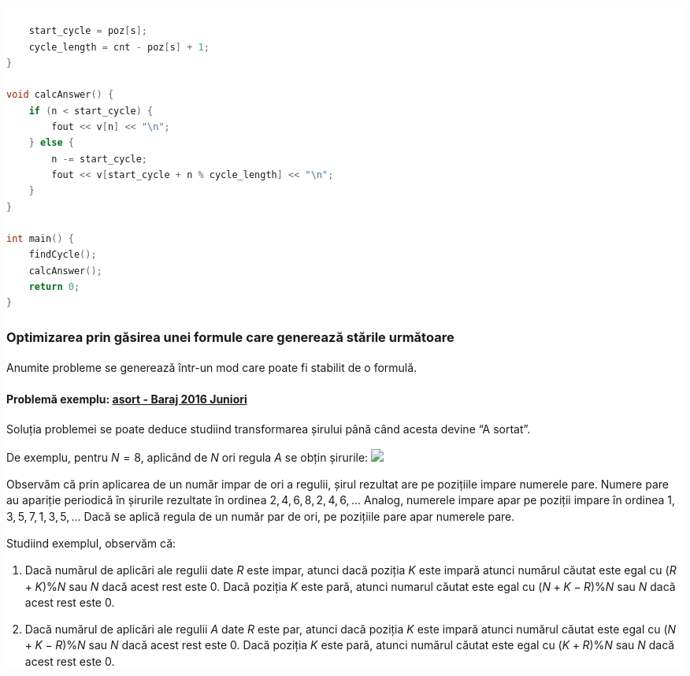 ```cpp
    
    start_cycle = poz[s];
    cycle_length = cnt - poz[s] + 1;
}

void calcAnswer() {
    if (n < start_cycle) {
        fout << v[n] << "\n";
    } else {
        n -= start_cycle;
        fout << v[start_cycle + n % cycle_length] << "\n";
    }
}

int main() {
    findCycle();
    calcAnswer();
    return 0;
}
```

### Optimizarea prin găsirea unei formule care generează stările următoare

Anumite probleme se generează într-un mod care poate fi stabilit de o formulă.

#### Problemă exemplu: [asort - Baraj 2016 Juniori](https://kilonova.ro/problems/1084)

Soluția problemei se poate deduce studiind transformarea șirului până când
acesta devine “A sortat”.


De exemplu, pentru $N=8$, aplicând de $N$ ori regula $A$ se obțin șirurile:
![](../images/simulation/asort-imagine.png)

Observăm că prin aplicarea de un număr impar de ori a regulii, șirul rezultat
are pe pozițiile impare numerele pare. Numere pare au apariție periodică în
șirurile rezultate în ordinea $2, 4, 6, 8, 2, 4, 6, ...$ Analog, numerele impare
apar pe poziții impare în ordinea $1, 3, 5, 7, 1, 3, 5, ...$ Dacă se aplică
regula de un număr par de ori, pe pozițiile pare apar numerele pare.

Studiind exemplul, observăm că:

1. Dacă numărul de aplicări ale regulii date $R$ este impar, atunci dacă poziția
   $K$ este impară atunci numărul căutat este egal cu $(R+K) \% N$ sau $N$ dacă
   acest rest este 0. Dacă poziția $K$ este pară, atunci numarul căutat este
   egal cu $(N+K-R) \% N$ sau $N$ dacă acest rest este 0.

2. Dacă numărul de aplicări ale regulii $A$ date $R$ este par, atunci dacă
   poziția $K$ este impară atunci numărul căutat este egal cu $(N+K-R) \% N$ sau
   $N$ dacă acest rest este 0. Dacă poziția $K$ este pară, atunci numărul
   căutat este egal cu $(K+R) \% N$ sau $N$ dacă acest rest este 0.
